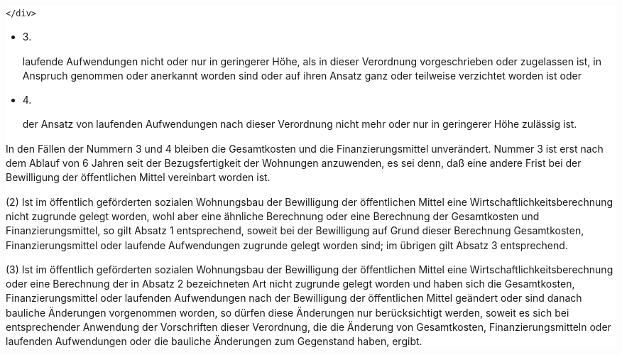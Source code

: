     </div>

  - 3\.
    
    <div style="">
    
    laufende Aufwendungen nicht oder nur in geringerer Höhe, als in
    dieser Verordnung vorgeschrieben oder zugelassen ist, in Anspruch
    genommen oder anerkannt worden sind oder auf ihren Ansatz ganz oder
    teilweise verzichtet worden ist oder
    
    </div>

  - 4\.
    
    <div style="">
    
    der Ansatz von laufenden Aufwendungen nach dieser Verordnung nicht
    mehr oder nur in geringerer Höhe zulässig ist.
    
    </div>

In den Fällen der Nummern 3 und 4 bleiben die Gesamtkosten und die
Finanzierungsmittel unverändert. Nummer 3 ist erst nach dem Ablauf von 6
Jahren seit der Bezugsfertigkeit der Wohnungen anzuwenden, es sei denn,
daß eine andere Frist bei der Bewilligung der öffentlichen Mittel
vereinbart worden ist.

</div>

<div class="jurAbsatz">

(2) Ist im öffentlich geförderten sozialen Wohnungsbau der Bewilligung
der öffentlichen Mittel eine Wirtschaftlichkeitsberechnung nicht
zugrunde gelegt worden, wohl aber eine ähnliche Berechnung oder eine
Berechnung der Gesamtkosten und Finanzierungsmittel, so gilt Absatz 1
entsprechend, soweit bei der Bewilligung auf Grund dieser Berechnung
Gesamtkosten, Finanzierungsmittel oder laufende Aufwendungen zugrunde
gelegt worden sind; im übrigen gilt Absatz 3 entsprechend.

</div>

<div class="jurAbsatz">

(3) Ist im öffentlich geförderten sozialen Wohnungsbau der Bewilligung
der öffentlichen Mittel eine Wirtschaftlichkeitsberechnung oder eine
Berechnung der in Absatz 2 bezeichneten Art nicht zugrunde gelegt worden
und haben sich die Gesamtkosten, Finanzierungsmittel oder laufenden
Aufwendungen nach der Bewilligung der öffentlichen Mittel geändert oder
sind danach bauliche Änderungen vorgenommen worden, so dürfen diese
Änderungen nur berücksichtigt werden, soweit es sich bei entsprechender
Anwendung der Vorschriften dieser Verordnung, die die Änderung von
Gesamtkosten, Finanzierungsmitteln oder laufenden Aufwendungen oder die
bauliche Änderungen zum Gegenstand haben, ergibt.

</div>

<div class="jurAbsatz">
